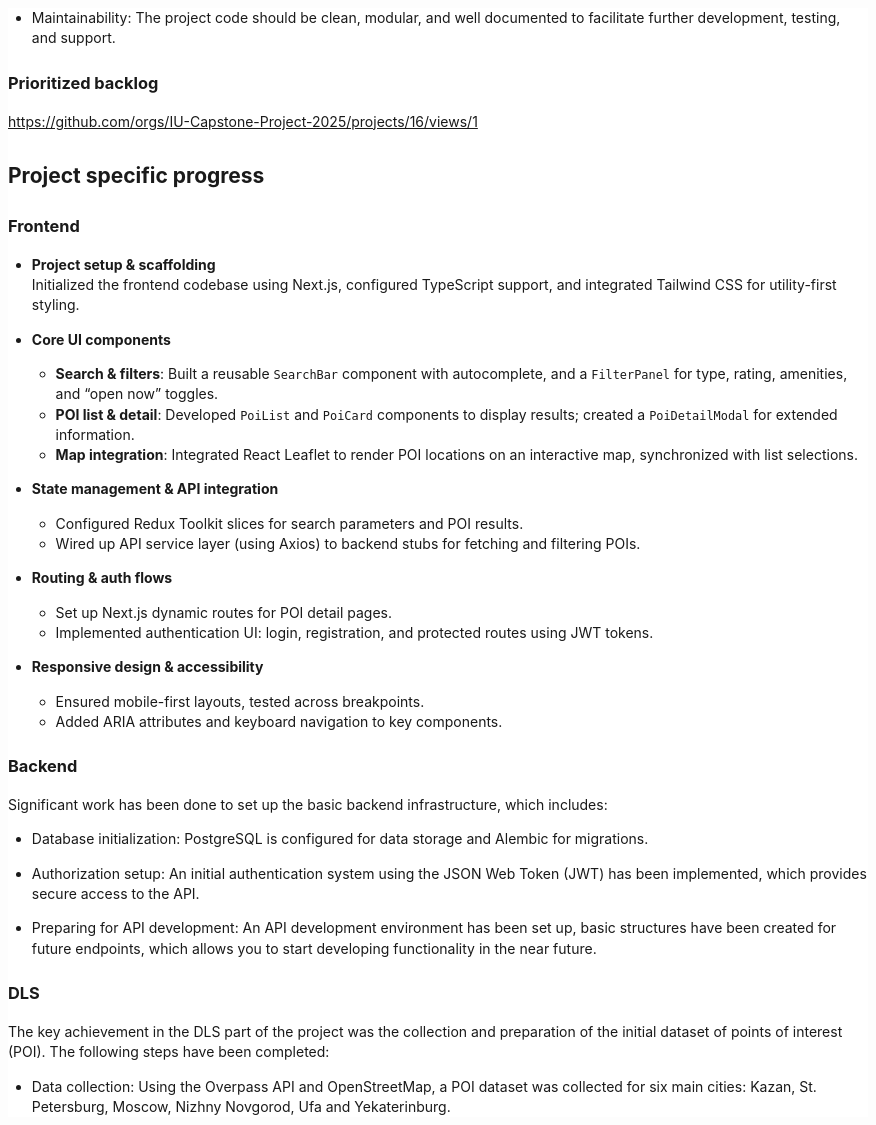 - Maintainability: The project code should be clean, modular, and well documented to facilitate further development, testing, and support.
### Prioritized backlog

https://github.com/orgs/IU-Capstone-Project-2025/projects/16/views/1

## Project specific progress

### Frontend

- **Project setup & scaffolding**  
  Initialized the frontend codebase using Next.js, configured TypeScript support, and integrated Tailwind CSS for utility-first styling.

- **Core UI components**
  - **Search & filters**: Built a reusable `SearchBar` component with autocomplete, and a `FilterPanel` for type, rating, amenities, and “open now” toggles.
  - **POI list & detail**: Developed `PoiList` and `PoiCard` components to display results; created a `PoiDetailModal` for extended information.
  - **Map integration**: Integrated React Leaflet to render POI locations on an interactive map, synchronized with list selections.

- **State management & API integration**
  - Configured Redux Toolkit slices for search parameters and POI results.
  - Wired up API service layer (using Axios) to backend stubs for fetching and filtering POIs.

- **Routing & auth flows**
  - Set up Next.js dynamic routes for POI detail pages.
  - Implemented authentication UI: login, registration, and protected routes using JWT tokens.

- **Responsive design & accessibility**
  - Ensured mobile-first layouts, tested across breakpoints.
  - Added ARIA attributes and keyboard navigation to key components.

### Backend

Significant work has been done to set up the basic backend infrastructure, which includes:

- Database initialization: PostgreSQL is configured for data storage and Alembic for migrations.

- Authorization setup: An initial authentication system using the JSON Web Token (JWT) has been implemented, which provides secure access to the API.

- Preparing for API development: An API development environment has been set up, basic structures have been created for future endpoints, which allows you to start developing functionality in the near future.

### DLS

The key achievement in the DLS part of the project was the collection and preparation of the initial dataset of points of interest (POI). The following steps have been completed:

- Data collection: Using the Overpass API and OpenStreetMap, a POI dataset was collected for six main cities: Kazan, St. Petersburg, Moscow, Nizhny Novgorod, Ufa and Yekaterinburg.
